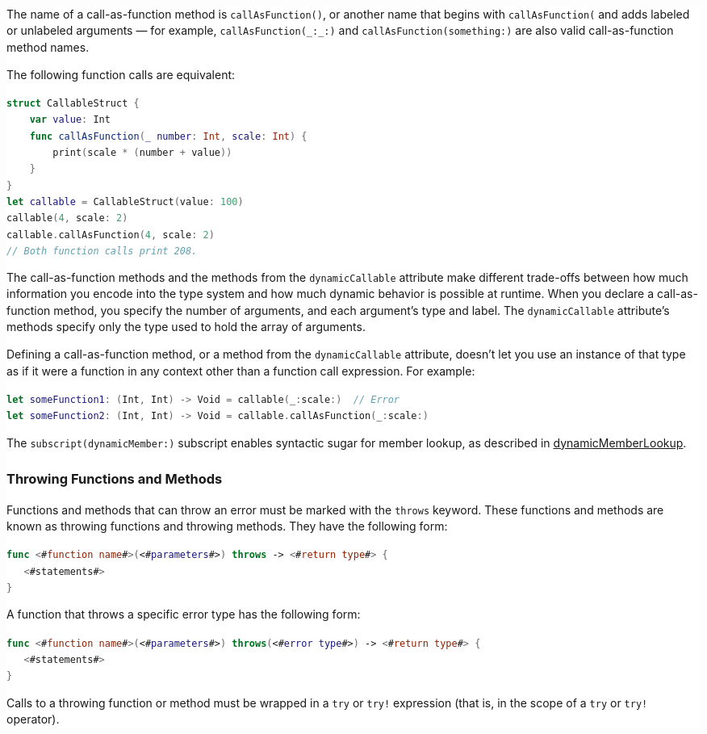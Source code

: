 The name of a call-as-function method is `callAsFunction()`, or another name that begins with `callAsFunction(` and adds labeled or unlabeled arguments — for example, `callAsFunction(_:_:)` and `callAsFunction(something:)` are also valid call-as-function method names.

The following function calls are equivalent:

```swift
struct CallableStruct {
    var value: Int
    func callAsFunction(_ number: Int, scale: Int) {
        print(scale * (number + value))
    }
}
let callable = CallableStruct(value: 100)
callable(4, scale: 2)
callable.callAsFunction(4, scale: 2)
// Both function calls print 208.
```

The call-as-function methods and the methods from the `dynamicCallable` attribute make different trade-offs between how much information you encode into the type system and how much dynamic behavior is possible at runtime. When you declare a call-as-function method, you specify the number of arguments, and each argument’s type and label. The `dynamicCallable` attribute’s methods specify only the type used to hold the array of arguments.

Defining a call-as-function method, or a method from the `dynamicCallable` attribute, doesn’t let you use an instance of that type as if it were a function in any context other than a function call expression. For example:

```swift
let someFunction1: (Int, Int) -> Void = callable(_:scale:)  // Error
let someFunction2: (Int, Int) -> Void = callable.callAsFunction(_:scale:)
```

The `subscript(dynamicMember:)` subscript enables syntactic sugar for member lookup, as described in [dynamicMemberLookup](#dynamicmemberlookup).

### Throwing Functions and Methods

Functions and methods that can throw an error must be marked with the `throws` keyword. These functions and methods are known as throwing functions and throwing methods. They have the following form:

```swift
func <#function name#>(<#parameters#>) throws -> <#return type#> {
   <#statements#>
}
```

A function that throws a specific error type has the following form:

```swift
func <#function name#>(<#parameters#>) throws(<#error type#>) -> <#return type#> {
   <#statements#>
}
```

Calls to a throwing function or method must be wrapped in a `try` or `try!` expression (that is, in the scope of a `try` or `try!` operator).

